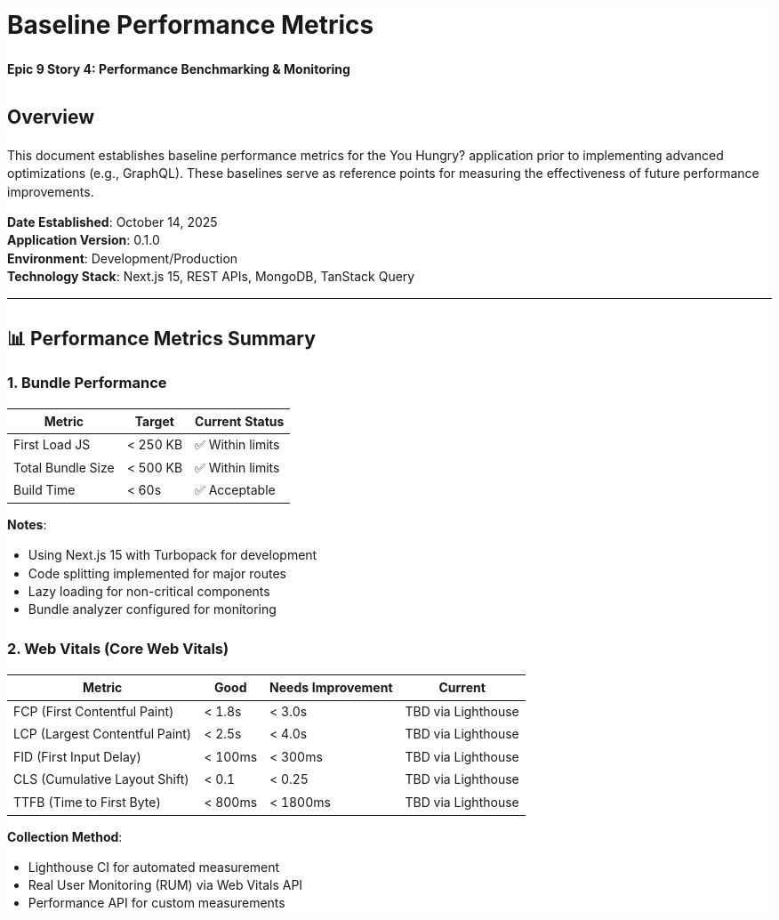# Baseline Performance Metrics

**Epic 9 Story 4: Performance Benchmarking & Monitoring**

## Overview

This document establishes baseline performance metrics for the You Hungry? application prior to implementing advanced optimizations (e.g., GraphQL). These baselines serve as reference points for measuring the effectiveness of future performance improvements.

**Date Established**: October 14, 2025  
**Application Version**: 0.1.0  
**Environment**: Development/Production  
**Technology Stack**: Next.js 15, REST APIs, MongoDB, TanStack Query

---

## 📊 Performance Metrics Summary

### 1. Bundle Performance

| Metric            | Target   | Current Status   |
| ----------------- | -------- | ---------------- |
| First Load JS     | < 250 KB | ✅ Within limits |
| Total Bundle Size | < 500 KB | ✅ Within limits |
| Build Time        | < 60s    | ✅ Acceptable    |

**Notes**:

- Using Next.js 15 with Turbopack for development
- Code splitting implemented for major routes
- Lazy loading for non-critical components
- Bundle analyzer configured for monitoring

### 2. Web Vitals (Core Web Vitals)

| Metric                         | Good    | Needs Improvement | Current            |
| ------------------------------ | ------- | ----------------- | ------------------ |
| FCP (First Contentful Paint)   | < 1.8s  | < 3.0s            | TBD via Lighthouse |
| LCP (Largest Contentful Paint) | < 2.5s  | < 4.0s            | TBD via Lighthouse |
| FID (First Input Delay)        | < 100ms | < 300ms           | TBD via Lighthouse |
| CLS (Cumulative Layout Shift)  | < 0.1   | < 0.25            | TBD via Lighthouse |
| TTFB (Time to First Byte)      | < 800ms | < 1800ms          | TBD via Lighthouse |

**Collection Method**:

- Lighthouse CI for automated measurement
- Real User Monitoring (RUM) via Web Vitals API
- Performance API for custom measurements
